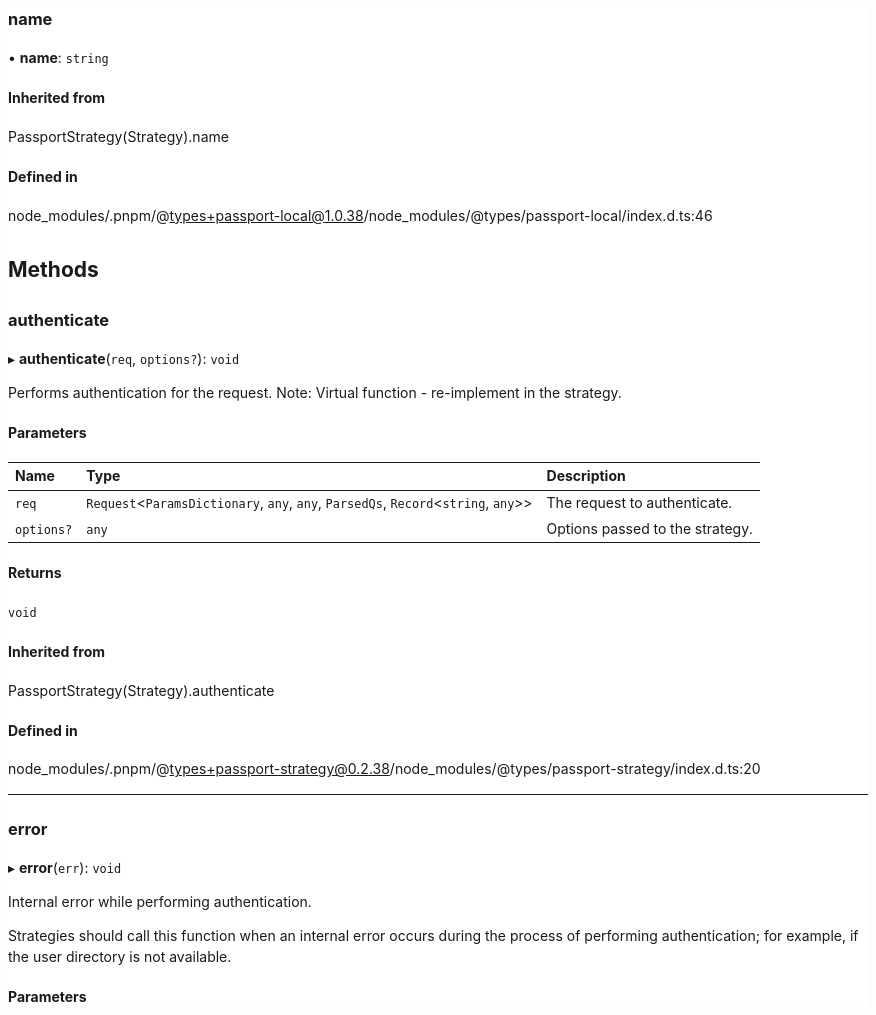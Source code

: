 ### name

• **name**: `string`

#### Inherited from

PassportStrategy(Strategy).name

#### Defined in

node_modules/.pnpm/@types+passport-local@1.0.38/node_modules/@types/passport-local/index.d.ts:46

## Methods

### authenticate

▸ **authenticate**(`req`, `options?`): `void`

Performs authentication for the request.
Note: Virtual function - re-implement in the strategy.

#### Parameters

| Name       | Type                                                                                   | Description                     |
| :--------- | :------------------------------------------------------------------------------------- | :------------------------------ |
| `req`      | `Request`\<`ParamsDictionary`, `any`, `any`, `ParsedQs`, `Record`\<`string`, `any`\>\> | The request to authenticate.    |
| `options?` | `any`                                                                                  | Options passed to the strategy. |

#### Returns

`void`

#### Inherited from

PassportStrategy(Strategy).authenticate

#### Defined in

node_modules/.pnpm/@types+passport-strategy@0.2.38/node_modules/@types/passport-strategy/index.d.ts:20

---

### error

▸ **error**(`err`): `void`

Internal error while performing authentication.

Strategies should call this function when an internal error occurs
during the process of performing authentication; for example, if the
user directory is not available.

#### Parameters

